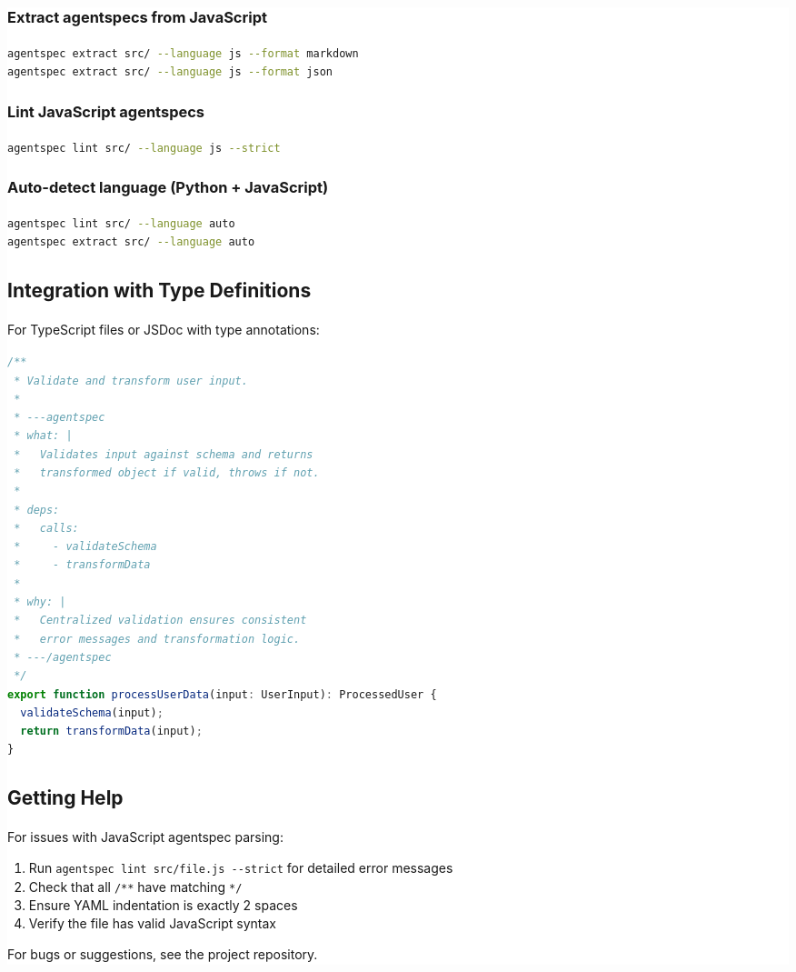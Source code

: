 ### Extract agentspecs from JavaScript

```bash
agentspec extract src/ --language js --format markdown
agentspec extract src/ --language js --format json
```

### Lint JavaScript agentspecs

```bash
agentspec lint src/ --language js --strict
```

### Auto-detect language (Python + JavaScript)

```bash
agentspec lint src/ --language auto
agentspec extract src/ --language auto
```

## Integration with Type Definitions

For TypeScript files or JSDoc with type annotations:

```typescript
/**
 * Validate and transform user input.
 * 
 * ---agentspec
 * what: |
 *   Validates input against schema and returns
 *   transformed object if valid, throws if not.
 * 
 * deps:
 *   calls:
 *     - validateSchema
 *     - transformData
 * 
 * why: |
 *   Centralized validation ensures consistent
 *   error messages and transformation logic.
 * ---/agentspec
 */
export function processUserData(input: UserInput): ProcessedUser {
  validateSchema(input);
  return transformData(input);
}
```

## Getting Help

For issues with JavaScript agentspec parsing:
1. Run `agentspec lint src/file.js --strict` for detailed error messages
2. Check that all `/**` have matching `*/`
3. Ensure YAML indentation is exactly 2 spaces
4. Verify the file has valid JavaScript syntax

For bugs or suggestions, see the project repository.
